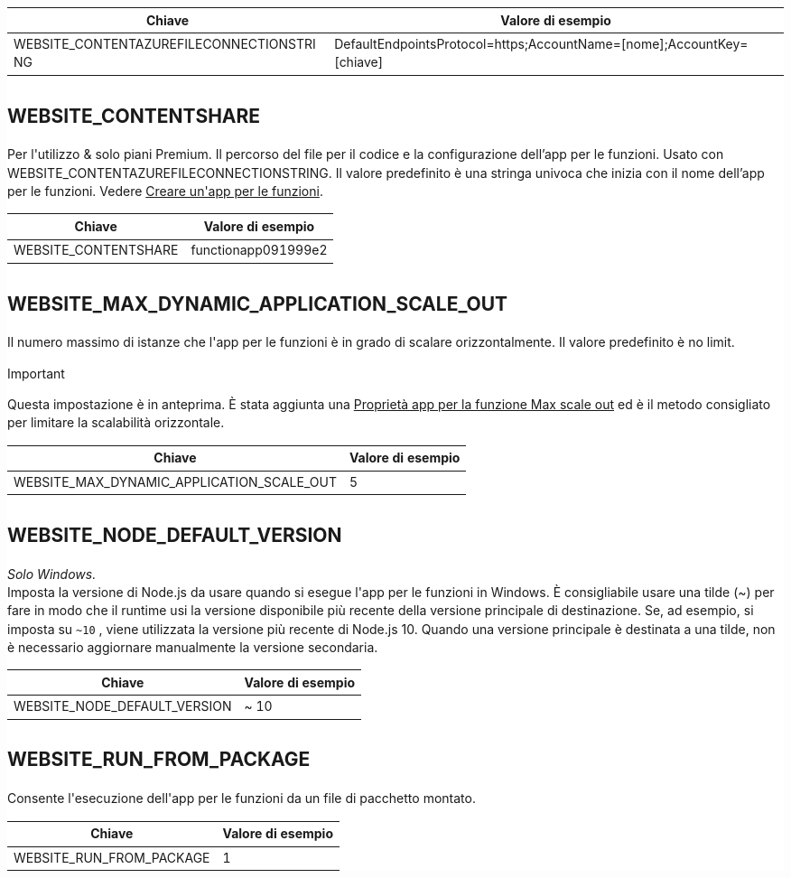 |Chiave|Valore di esempio|
|---|------------|
|WEBSITE_CONTENTAZUREFILECONNECTIONSTRING|DefaultEndpointsProtocol=https;AccountName=[nome];AccountKey=[chiave]|

## <a name="website_contentshare"></a>WEBSITE\_CONTENTSHARE

Per l'utilizzo & solo piani Premium. Il percorso del file per il codice e la configurazione dell’app per le funzioni. Usato con WEBSITE_CONTENTAZUREFILECONNECTIONSTRING. Il valore predefinito è una stringa univoca che inizia con il nome dell’app per le funzioni. Vedere [Creare un'app per le funzioni](functions-infrastructure-as-code.md#create-a-function-app).

|Chiave|Valore di esempio|
|---|------------|
|WEBSITE_CONTENTSHARE|functionapp091999e2|

## <a name="website_max_dynamic_application_scale_out"></a>WEBSITE\_MAX\_DYNAMIC\_APPLICATION\_SCALE\_OUT

Il numero massimo di istanze che l'app per le funzioni è in grado di scalare orizzontalmente. Il valore predefinito è no limit.

> [!IMPORTANT]
> Questa impostazione è in anteprima.  È stata aggiunta una [Proprietà app per la funzione Max scale out](./functions-scale.md#limit-scale-out) ed è il metodo consigliato per limitare la scalabilità orizzontale.

|Chiave|Valore di esempio|
|---|------------|
|WEBSITE\_MAX\_DYNAMIC\_APPLICATION\_SCALE\_OUT|5|

## <a name="website_node_default_version"></a>WEBSITE\_NODE\_DEFAULT_VERSION

_Solo Windows._  
Imposta la versione di Node.js da usare quando si esegue l'app per le funzioni in Windows. È consigliabile usare una tilde (~) per fare in modo che il runtime usi la versione disponibile più recente della versione principale di destinazione. Se, ad esempio, si imposta su `~10` , viene utilizzata la versione più recente di Node.js 10. Quando una versione principale è destinata a una tilde, non è necessario aggiornare manualmente la versione secondaria. 

|Chiave|Valore di esempio|
|---|------------|
|WEBSITE\_NODE\_DEFAULT_VERSION|~ 10|

## <a name="website_run_from_package"></a>WEBSITE\_RUN\_FROM\_PACKAGE

Consente l'esecuzione dell'app per le funzioni da un file di pacchetto montato.

|Chiave|Valore di esempio|
|---|------------|
|WEBSITE\_RUN\_FROM\_PACKAGE|1|
